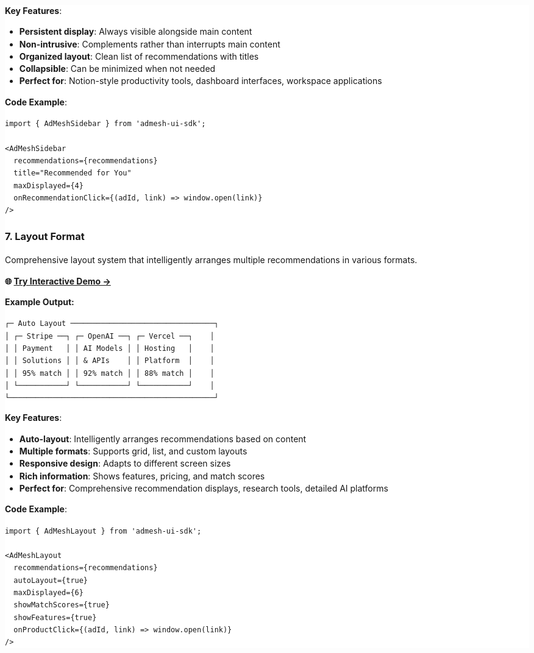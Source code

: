 **Key Features**:
- **Persistent display**: Always visible alongside main content
- **Non-intrusive**: Complements rather than interrupts main content
- **Organized layout**: Clean list of recommendations with titles
- **Collapsible**: Can be minimized when not needed
- **Perfect for**: Notion-style productivity tools, dashboard interfaces, workspace applications

**Code Example**:
```tsx
import { AdMeshSidebar } from 'admesh-ui-sdk';

<AdMeshSidebar
  recommendations={recommendations}
  title="Recommended for You"
  maxDisplayed={4}
  onRecommendationClick={(adId, link) => window.open(link)}
/>
```

### 7. Layout Format

Comprehensive layout system that intelligently arranges multiple recommendations in various formats.

**🌐 [Try Interactive Demo →](https://storybook.useadmesh.com/?path=/story/layout--default)**

**Example Output:**
```
┌─ Auto Layout ─────────────────────────────────┐
│ ┌─ Stripe ──┐ ┌─ OpenAI ──┐ ┌─ Vercel ──┐    │
│ │ Payment   │ │ AI Models │ │ Hosting   │    │
│ │ Solutions │ │ & APIs    │ │ Platform  │    │
│ │ 95% match │ │ 92% match │ │ 88% match │    │
│ └───────────┘ └───────────┘ └───────────┘    │
└───────────────────────────────────────────────┘
```

**Key Features**:
- **Auto-layout**: Intelligently arranges recommendations based on content
- **Multiple formats**: Supports grid, list, and custom layouts
- **Responsive design**: Adapts to different screen sizes
- **Rich information**: Shows features, pricing, and match scores
- **Perfect for**: Comprehensive recommendation displays, research tools, detailed AI platforms

**Code Example**:
```tsx
import { AdMeshLayout } from 'admesh-ui-sdk';

<AdMeshLayout
  recommendations={recommendations}
  autoLayout={true}
  maxDisplayed={6}
  showMatchScores={true}
  showFeatures={true}
  onProductClick={(adId, link) => window.open(link)}
/>
```
